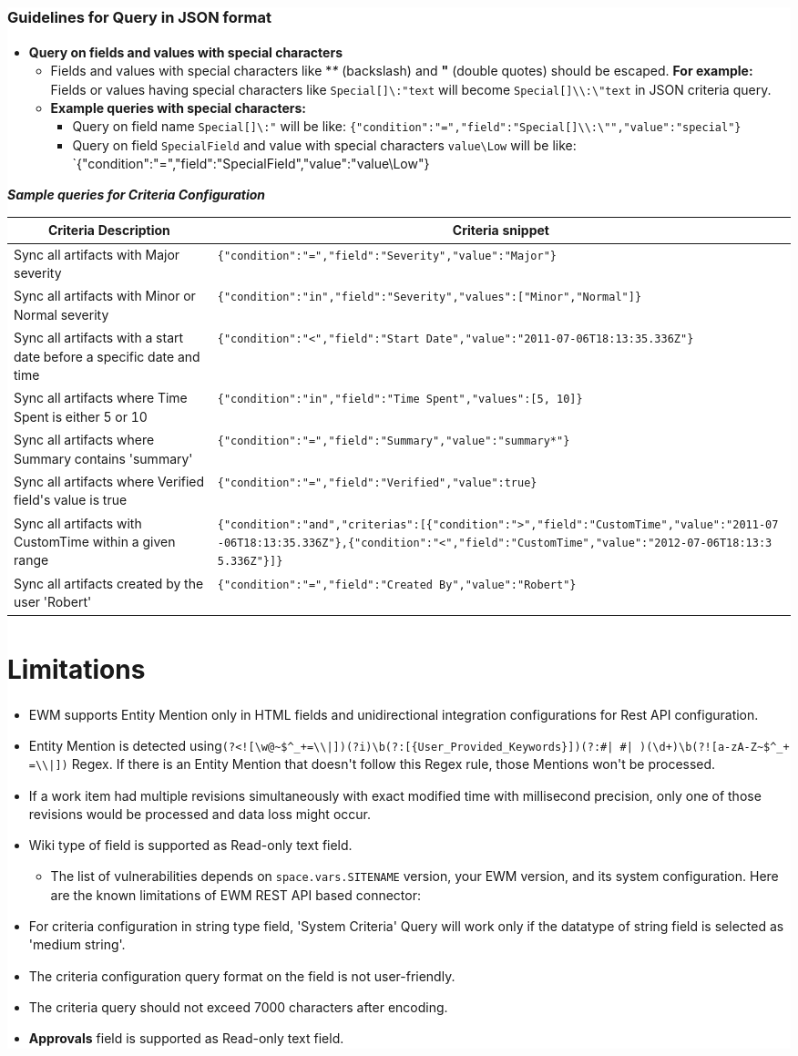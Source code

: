 ### Guidelines for Query in JSON format

* **Query on fields and values with special characters**
  * Fields and values with special characters like **\** (backslash) and **"** (double quotes) should be escaped.
    **For example:** Fields or values having special characters like `Special[]\:"text` will become `Special[]\\:\"text` in JSON criteria query.
  * **Example queries with special characters:**
    * Query on field name `Special[]\:"` will be like:
      `{"condition":"=","field":"Special[]\\:\"","value":"special"}`
    * Query on field `SpecialField` and value with special characters `value\Low` will be like:
      `{"condition":"=","field":"SpecialField","value":"value\\Low"}

_**Sample queries for Criteria Configuration**_

| Criteria Description                                                 | Criteria snippet                                                                                                                                                                        |
| -------------------------------------------------------------------- | --------------------------------------------------------------------------------------------------------------------------------------------------------------------------------------- |
| Sync all artifacts with Major severity                               | `{"condition":"=","field":"Severity","value":"Major"}`                                                                                                                                  |
| Sync all artifacts with Minor or Normal severity                     | `{"condition":"in","field":"Severity","values":["Minor","Normal"]}`                                                                                                                     |
| Sync all artifacts with a start date before a specific date and time | `{"condition":"<","field":"Start Date","value":"2011-07-06T18:13:35.336Z"}`                                                                                                             |
| Sync all artifacts where Time Spent is either 5 or 10                | `{"condition":"in","field":"Time Spent","values":[5, 10]}`                                                                                                                              |
| Sync all artifacts where Summary contains 'summary'                  | `{"condition":"=","field":"Summary","value":"summary*"}`                                                                                                                                |
| Sync all artifacts where Verified field's value is true              | `{"condition":"=","field":"Verified","value":true}`                                                                                                                                     |
| Sync all artifacts with CustomTime within a given range              | `{"condition":"and","criterias":[{"condition":">","field":"CustomTime","value":"2011-07-06T18:13:35.336Z"},{"condition":"<","field":"CustomTime","value":"2012-07-06T18:13:35.336Z"}]}` |
| Sync all artifacts created by the user 'Robert'                      | `{"condition":"=","field":"Created By","value":"Robert"}`                                                                                                                               |

# Limitations

* EWM supports Entity Mention only in HTML fields and unidirectional integration configurations for Rest API configuration.
* Entity Mention is detected using`(?<![\w@~$^_+=\\|])(?i)\b(?:[{User_Provided_Keywords}])(?:#| #| )(\d+)\b(?![a-zA-Z~$^_+=\\|])` Regex. If there is an Entity Mention that doesn't follow this Regex rule, those Mentions won't be processed.
* If a work item had multiple revisions simultaneously with exact modified time with millisecond precision, only one of those revisions would be processed and data loss might occur.
* Wiki type of field is supported as Read-only text field.
  * The list of vulnerabilities depends on <code class="expression">space.vars.SITENAME</code> version, your EWM version, and its system configuration.
Here are the known limitations of EWM REST API based connector:

* For criteria configuration in string type field, 'System Criteria' Query will work only if the datatype of string field is selected as 'medium string'.
* The criteria configuration query format on the field is not user-friendly.
* The criteria query should not exceed 7000 characters after encoding.
* **Approvals** field is supported as Read-only text field.
